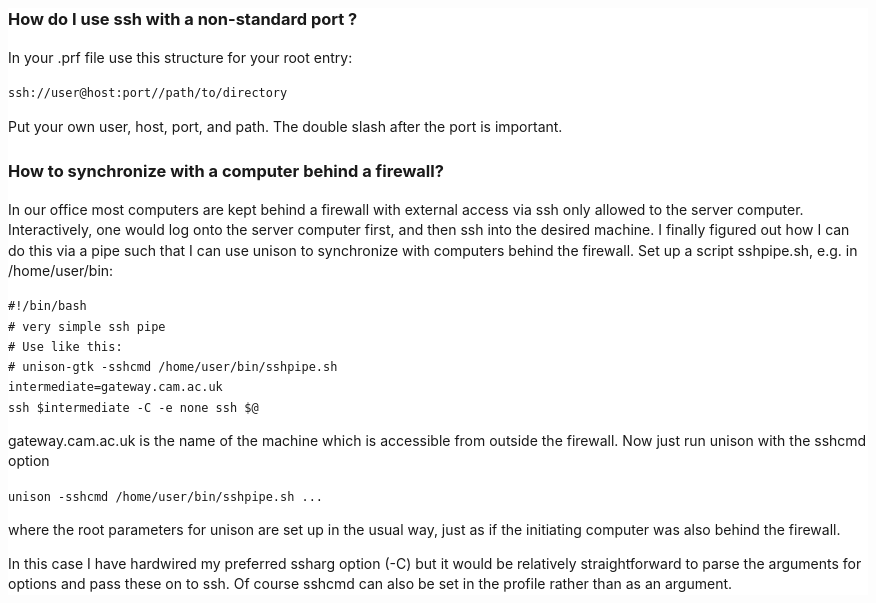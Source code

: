 <div class="vspace">

</div>

### How do I use ssh with a non-standard port ?

In your .prf file use this structure for your root entry:

<div class="vspace">

</div>

``` {.escaped}
ssh://user@host:port//path/to/directory
```

Put your own user, host, port, and path. The double slash after the port
is important.

<div class="vspace">

</div>

### How to synchronize with a computer behind a firewall?

In our office most computers are kept behind a firewall with external
access via ssh only allowed to the server computer. Interactively, one
would log onto the server computer first, and then ssh into the desired
machine. I finally figured out how I can do this via a pipe such that I
can use unison to synchronize with computers behind the firewall. Set up
a script sshpipe.sh, e.g. in /home/user/bin:

<div class="vspace">

</div>

``` {.escaped}
#!/bin/bash
# very simple ssh pipe
# Use like this:
# unison-gtk -sshcmd /home/user/bin/sshpipe.sh
intermediate=gateway.cam.ac.uk
ssh $intermediate -C -e none ssh $@
```

gateway.cam.ac.uk is the name of the machine which is accessible from
outside the firewall. Now just run unison with the sshcmd option

<div class="vspace">

</div>

``` {.escaped}
unison -sshcmd /home/user/bin/sshpipe.sh ...
```

where the root parameters for unison are set up in the usual way, just
as if the initiating computer was also behind the firewall.

In this case I have hardwired my preferred ssharg option (-C) but it
would be relatively straightforward to parse the arguments for options
and pass these on to ssh. Of course sshcmd can also be set in the
profile rather than as an argument.
